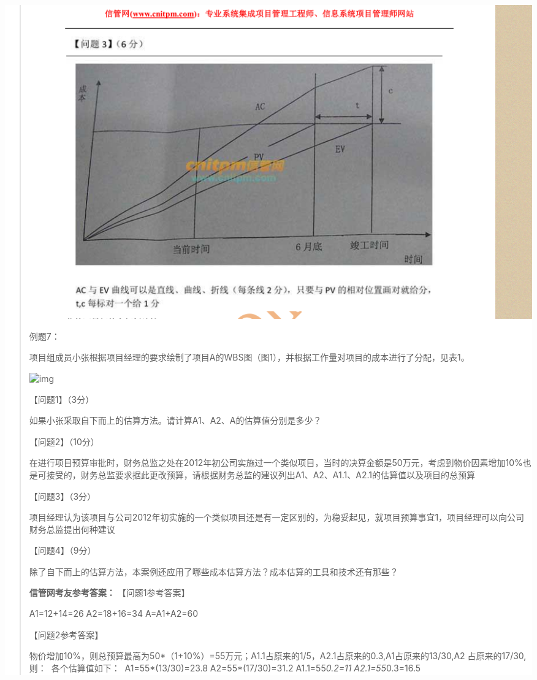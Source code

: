 > ![](images/QQ截图20181022154629.png)
>
> 
>
> 例题7：
>
> 项目组成员小张根据项目经理的要求绘制了项目A的WBS图（图1），并根据工作量对项目的成本进行了分配，见表1。
>
> ![img](http://pic.cnitpm.com/upload/img2013/2013-11-21/2db7782d-7594-4166-9927-84a8b722dd9a.jpg)
>
> 【问题1】（3分）
>
> 如果小张采取自下而上的估算方法。请计算A1、A2、A的估算值分别是多少？
>
> 【问题2】（10分）
>
> 在进行项目预算审批时，财务总监之处在2012年初公司实施过一个类似项目，当时的决算金额是50万元，考虑到物价因素增加10%也是可接受的，财务总监要求据此更改预算，请根据财务总监的建议列出A1、A2、A1.1、A2.1的估算值以及项目的总预算
>
> 【问题3】（3分）
>
> 项目经理认为该项目与公司2012年初实施的一个类似项目还是有一定区别的，为稳妥起见，就项目预算事宜1，项目经理可以向公司财务总监提出何种建议
>
> 【问题4】（9分）
>
> 除了自下而上的估算方法，本案例还应用了哪些成本估算方法？成本估算的工具和技术还有那些？
>
> **信管网考友参考答案：**
> 【问题1参考答案】
>
> A1=12+14=26 A2=18+16=34 A=A1+A2=60
>
> 【问题2参考答案】
>
> 物价增加10%，则总预算最高为50*（1+10%）=55万元；A1.1占原来的1/5，A2.1占原来的0.3,A1占原来的13/30,A2 占原来的17/30,则： 
> ​    各个估算值如下：
> ​    A1=55*(13/30)=23.8 A2=55*(17/30)=31.2 A1.1=55*0.2=11 A2.1=55*0.3=16.5 